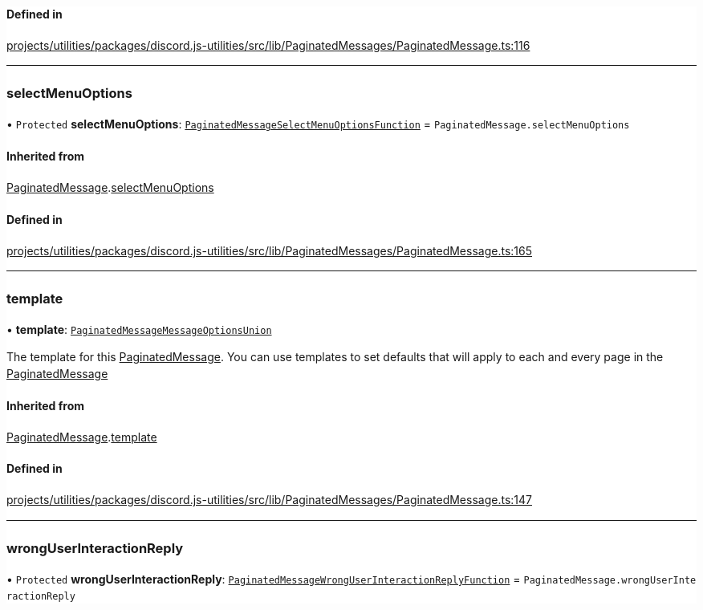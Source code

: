 #### Defined in

[projects/utilities/packages/discord.js-utilities/src/lib/PaginatedMessages/PaginatedMessage.ts:116](https://github.com/sapphiredev/utilities/blob/8a451b58/packages/discord.js-utilities/src/lib/PaginatedMessages/PaginatedMessage.ts#L116)

___

### selectMenuOptions

• `Protected` **selectMenuOptions**: [`PaginatedMessageSelectMenuOptionsFunction`](../modules/sapphire_discord_js_utilities#paginatedmessageselectmenuoptionsfunction) = `PaginatedMessage.selectMenuOptions`

#### Inherited from

[PaginatedMessage](sapphire_discord_js_utilities.PaginatedMessage).[selectMenuOptions](sapphire_discord_js_utilities.PaginatedMessage#selectmenuoptions)

#### Defined in

[projects/utilities/packages/discord.js-utilities/src/lib/PaginatedMessages/PaginatedMessage.ts:165](https://github.com/sapphiredev/utilities/blob/8a451b58/packages/discord.js-utilities/src/lib/PaginatedMessages/PaginatedMessage.ts#L165)

___

### template

• **template**: [`PaginatedMessageMessageOptionsUnion`](../modules/sapphire_discord_js_utilities#paginatedmessagemessageoptionsunion)

The template for this [PaginatedMessage](sapphire_discord_js_utilities.PaginatedMessage).
You can use templates to set defaults that will apply to each and every page in the [PaginatedMessage](sapphire_discord_js_utilities.PaginatedMessage)

#### Inherited from

[PaginatedMessage](sapphire_discord_js_utilities.PaginatedMessage).[template](sapphire_discord_js_utilities.PaginatedMessage#template)

#### Defined in

[projects/utilities/packages/discord.js-utilities/src/lib/PaginatedMessages/PaginatedMessage.ts:147](https://github.com/sapphiredev/utilities/blob/8a451b58/packages/discord.js-utilities/src/lib/PaginatedMessages/PaginatedMessage.ts#L147)

___

### wrongUserInteractionReply

• `Protected` **wrongUserInteractionReply**: [`PaginatedMessageWrongUserInteractionReplyFunction`](../modules/sapphire_discord_js_utilities#paginatedmessagewronguserinteractionreplyfunction) = `PaginatedMessage.wrongUserInteractionReply`
